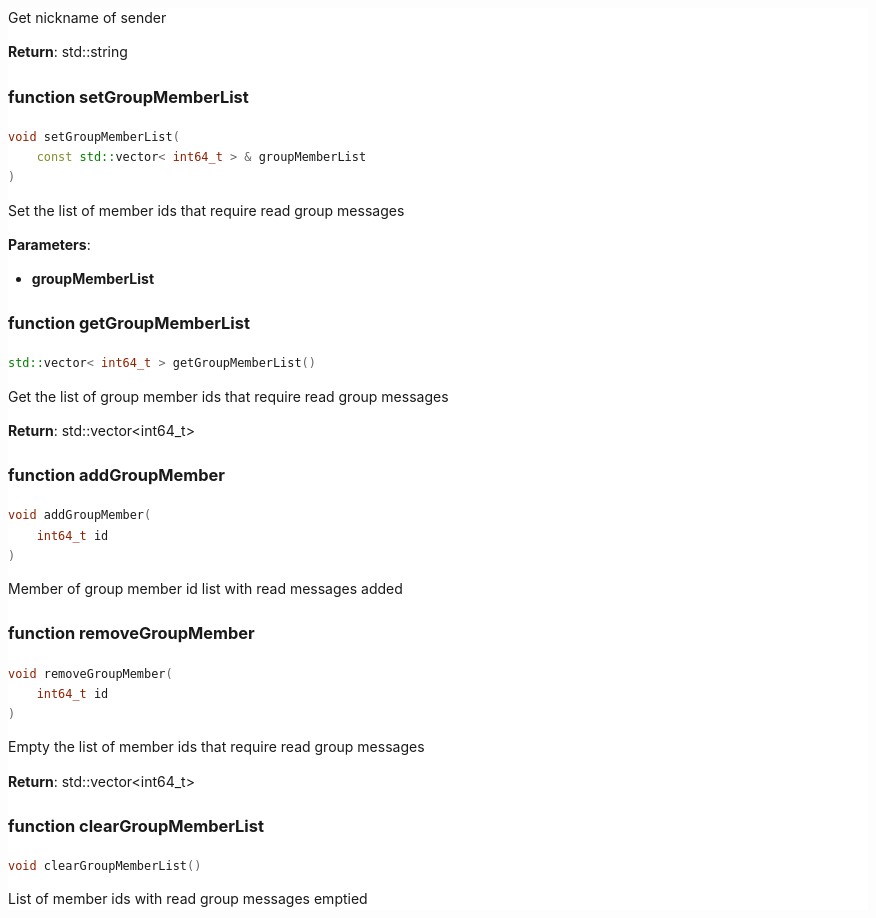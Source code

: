 Get nickname of sender 

**Return**: std::string 

### function setGroupMemberList

```cpp
void setGroupMemberList(
    const std::vector< int64_t > & groupMemberList
)
```

Set the list of member ids that require read group messages 

**Parameters**: 

  * **groupMemberList** 


### function getGroupMemberList

```cpp
std::vector< int64_t > getGroupMemberList()
```

Get the list of group member ids that require read group messages 

**Return**: std::vector<int64_t> 

### function addGroupMember

```cpp
void addGroupMember(
    int64_t id
)
```

Member of group member id list with read messages added 

### function removeGroupMember

```cpp
void removeGroupMember(
    int64_t id
)
```

Empty the list of member ids that require read group messages 

**Return**: std::vector<int64_t> 

### function clearGroupMemberList

```cpp
void clearGroupMemberList()
```

List of member ids with read group messages emptied 
